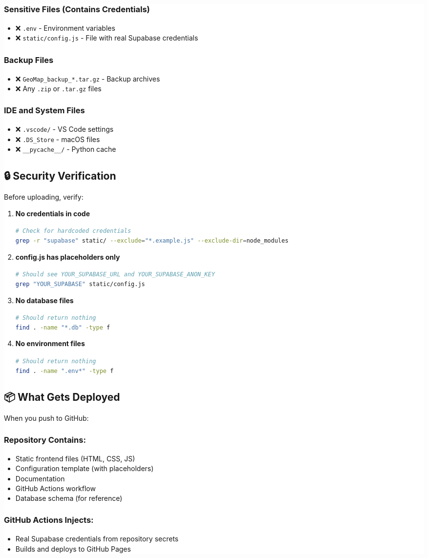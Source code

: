 ### Sensitive Files (Contains Credentials)
- ❌ `.env` - Environment variables
- ❌ `static/config.js` - File with real Supabase credentials

### Backup Files
- ❌ `GeoMap_backup_*.tar.gz` - Backup archives
- ❌ Any `.zip` or `.tar.gz` files

### IDE and System Files
- ❌ `.vscode/` - VS Code settings
- ❌ `.DS_Store` - macOS files
- ❌ `__pycache__/` - Python cache

## 🔒 Security Verification

Before uploading, verify:

1. **No credentials in code**
   ```bash
   # Check for hardcoded credentials
   grep -r "supabase" static/ --exclude="*.example.js" --exclude-dir=node_modules
   ```

2. **config.js has placeholders only**
   ```bash
   # Should see YOUR_SUPABASE_URL and YOUR_SUPABASE_ANON_KEY
   grep "YOUR_SUPABASE" static/config.js
   ```

3. **No database files**
   ```bash
   # Should return nothing
   find . -name "*.db" -type f
   ```

4. **No environment files**
   ```bash
   # Should return nothing
   find . -name ".env*" -type f
   ```

## 📦 What Gets Deployed

When you push to GitHub:

### Repository Contains:
- Static frontend files (HTML, CSS, JS)
- Configuration template (with placeholders)
- Documentation
- GitHub Actions workflow
- Database schema (for reference)

### GitHub Actions Injects:
- Real Supabase credentials from repository secrets
- Builds and deploys to GitHub Pages
